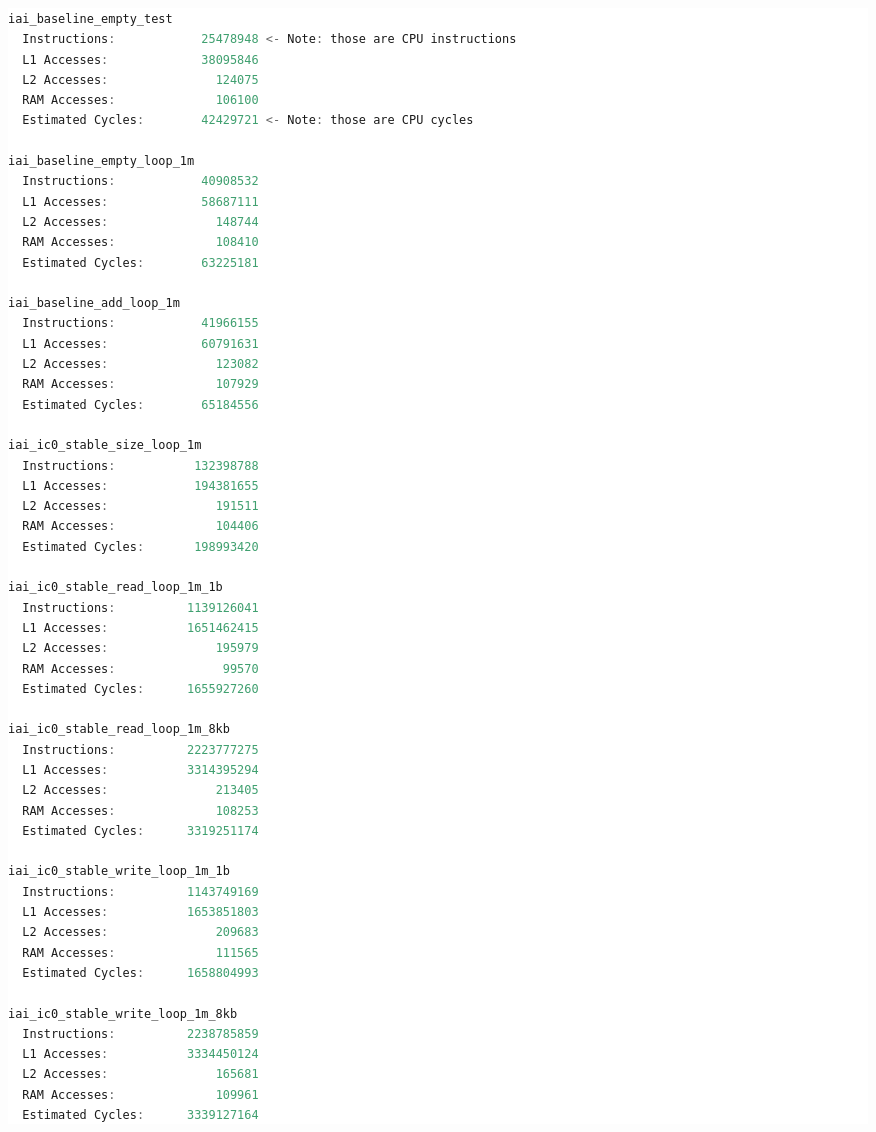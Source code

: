 ```Rust
iai_baseline_empty_test
  Instructions:            25478948 <- Note: those are CPU instructions
  L1 Accesses:             38095846
  L2 Accesses:               124075
  RAM Accesses:              106100
  Estimated Cycles:        42429721 <- Note: those are CPU cycles

iai_baseline_empty_loop_1m
  Instructions:            40908532
  L1 Accesses:             58687111
  L2 Accesses:               148744
  RAM Accesses:              108410
  Estimated Cycles:        63225181

iai_baseline_add_loop_1m
  Instructions:            41966155
  L1 Accesses:             60791631
  L2 Accesses:               123082
  RAM Accesses:              107929
  Estimated Cycles:        65184556

iai_ic0_stable_size_loop_1m
  Instructions:           132398788
  L1 Accesses:            194381655
  L2 Accesses:               191511
  RAM Accesses:              104406
  Estimated Cycles:       198993420

iai_ic0_stable_read_loop_1m_1b
  Instructions:          1139126041
  L1 Accesses:           1651462415
  L2 Accesses:               195979
  RAM Accesses:               99570
  Estimated Cycles:      1655927260

iai_ic0_stable_read_loop_1m_8kb
  Instructions:          2223777275
  L1 Accesses:           3314395294
  L2 Accesses:               213405
  RAM Accesses:              108253
  Estimated Cycles:      3319251174

iai_ic0_stable_write_loop_1m_1b
  Instructions:          1143749169
  L1 Accesses:           1653851803
  L2 Accesses:               209683
  RAM Accesses:              111565
  Estimated Cycles:      1658804993

iai_ic0_stable_write_loop_1m_8kb
  Instructions:          2238785859
  L1 Accesses:           3334450124
  L2 Accesses:               165681
  RAM Accesses:              109961
  Estimated Cycles:      3339127164
```
